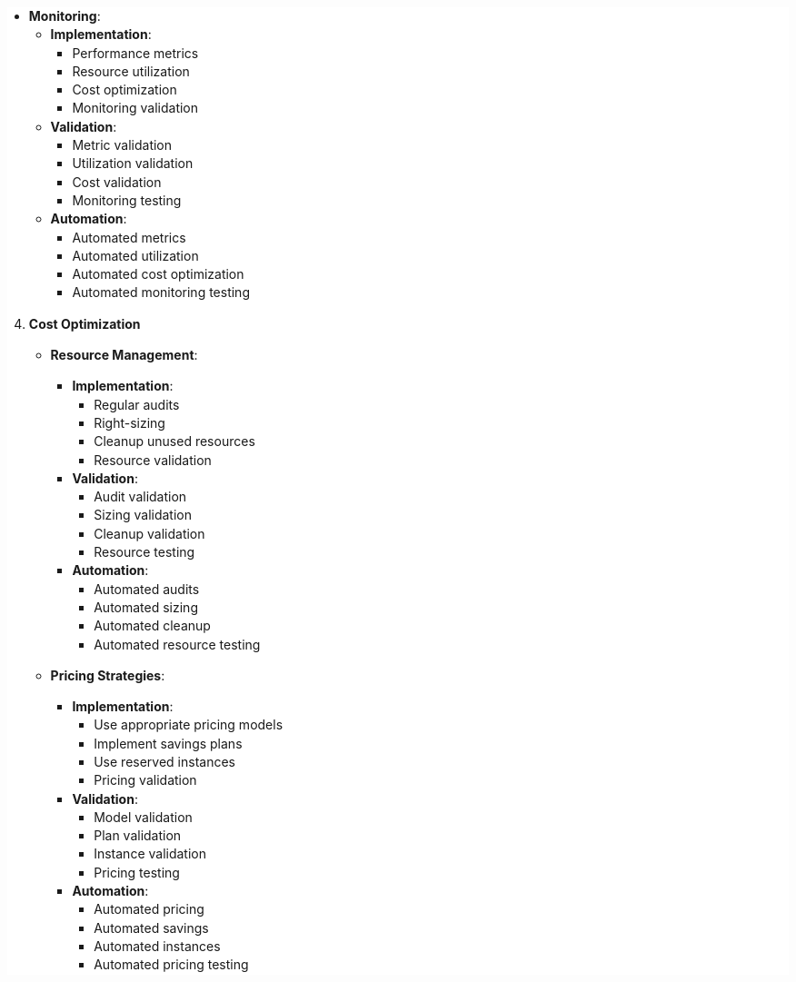    - **Monitoring**:
     - **Implementation**:
       - Performance metrics
       - Resource utilization
       - Cost optimization
       - Monitoring validation
     - **Validation**:
       - Metric validation
       - Utilization validation
       - Cost validation
       - Monitoring testing
     - **Automation**:
       - Automated metrics
       - Automated utilization
       - Automated cost optimization
       - Automated monitoring testing

4. **Cost Optimization**
   - **Resource Management**:
     - **Implementation**:
       - Regular audits
       - Right-sizing
       - Cleanup unused resources
       - Resource validation
     - **Validation**:
       - Audit validation
       - Sizing validation
       - Cleanup validation
       - Resource testing
     - **Automation**:
       - Automated audits
       - Automated sizing
       - Automated cleanup
       - Automated resource testing

   - **Pricing Strategies**:
     - **Implementation**:
       - Use appropriate pricing models
       - Implement savings plans
       - Use reserved instances
       - Pricing validation
     - **Validation**:
       - Model validation
       - Plan validation
       - Instance validation
       - Pricing testing
     - **Automation**:
       - Automated pricing
       - Automated savings
       - Automated instances
       - Automated pricing testing
